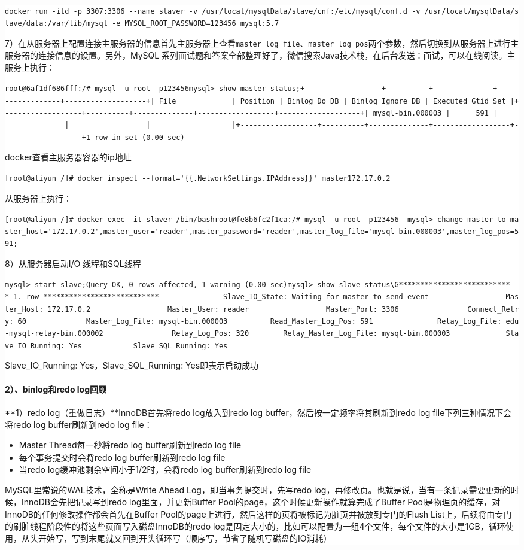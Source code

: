 ```
docker run -itd -p 3307:3306 --name slaver -v /usr/local/mysqlData/slave/cnf:/etc/mysql/conf.d -v /usr/local/mysqlData/slave/data:/var/lib/mysql -e MYSQL_ROOT_PASSWORD=123456 mysql:5.7
```

7）在从服务器上配置连接主服务器的信息首先主服务器上查看`master_log_file`、`master_log_pos`两个参数，然后切换到从服务器上进行主服务器的连接信息的设置。另外，MySQL 系列面试题和答案全部整理好了，微信搜索Java技术栈，在后台发送：面试，可以在线阅读。主服务上执行：

```
root@6af1df686fff:/# mysql -u root -p123456mysql> show master status;+------------------+----------+--------------+------------------+-------------------+| File             | Position | Binlog_Do_DB | Binlog_Ignore_DB | Executed_Gtid_Set |+------------------+----------+--------------+------------------+-------------------+| mysql-bin.000003 |      591 |              |                  |                   |+------------------+----------+--------------+------------------+-------------------+1 row in set (0.00 sec)
```

docker查看主服务器容器的ip地址

```
[root@aliyun /]# docker inspect --format='{{.NetworkSettings.IPAddress}}' master172.17.0.2
```

从服务器上执行：

```
[root@aliyun /]# docker exec -it slaver /bin/bashroot@fe8b6fc2f1ca:/# mysql -u root -p123456  mysql> change master to master_host='172.17.0.2',master_user='reader',master_password='reader',master_log_file='mysql-bin.000003',master_log_pos=591;
```

8）从服务器启动I/O 线程和SQL线程

```
mysql> start slave;Query OK, 0 rows affected, 1 warning (0.00 sec)mysql> show slave status\G*************************** 1. row ***************************               Slave_IO_State: Waiting for master to send event                  Master_Host: 172.17.0.2                  Master_User: reader                  Master_Port: 3306                Connect_Retry: 60              Master_Log_File: mysql-bin.000003          Read_Master_Log_Pos: 591               Relay_Log_File: edu-mysql-relay-bin.000002                Relay_Log_Pos: 320        Relay_Master_Log_File: mysql-bin.000003             Slave_IO_Running: Yes            Slave_SQL_Running: Yes
```

Slave\_IO\_Running: Yes，Slave\_SQL\_Running: Yes即表示启动成功

#### 2）、binlog和redo log回顾

**1）redo log（重做日志）**InnoDB首先将redo log放入到redo log buffer，然后按一定频率将其刷新到redo log file下列三种情况下会将redo log buffer刷新到redo log file：

- Master Thread每一秒将redo log buffer刷新到redo log file
- 每个事务提交时会将redo log buffer刷新到redo log file
- 当redo log缓冲池剩余空间小于1/2时，会将redo log buffer刷新到redo log file

MySQL里常说的WAL技术，全称是Write Ahead Log，即当事务提交时，先写redo log，再修改页。也就是说，当有一条记录需要更新的时候，InnoDB会先把记录写到redo log里面，并更新Buffer Pool的page，这个时候更新操作就算完成了Buffer Pool是物理页的缓存，对InnoDB的任何修改操作都会首先在Buffer Pool的page上进行，然后这样的页将被标记为脏页并被放到专门的Flush List上，后续将由专门的刷脏线程阶段性的将这些页面写入磁盘InnoDB的redo log是固定大小的，比如可以配置为一组4个文件，每个文件的大小是1GB，循环使用，从头开始写，写到末尾就又回到开头循环写（顺序写，节省了随机写磁盘的IO消耗）
